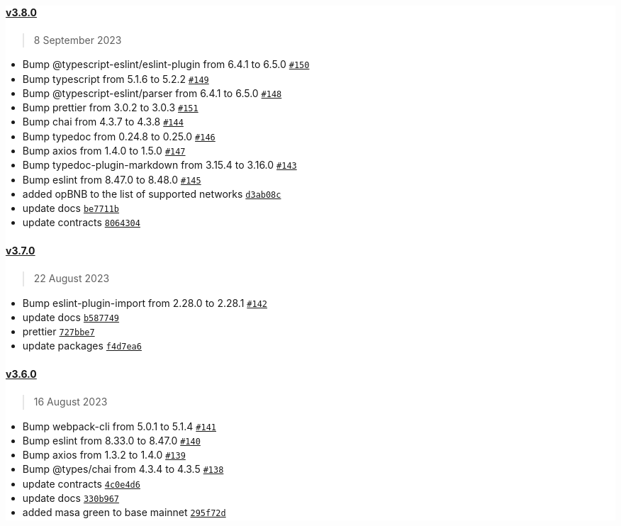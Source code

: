 #### [v3.8.0](https://github.com/masa-finance/masa-sdk/compare/v3.7.0...v3.8.0)

> 8 September 2023

- Bump @typescript-eslint/eslint-plugin from 6.4.1 to 6.5.0 [`#150`](https://github.com/masa-finance/masa-sdk/pull/150)
- Bump typescript from 5.1.6 to 5.2.2 [`#149`](https://github.com/masa-finance/masa-sdk/pull/149)
- Bump @typescript-eslint/parser from 6.4.1 to 6.5.0 [`#148`](https://github.com/masa-finance/masa-sdk/pull/148)
- Bump prettier from 3.0.2 to 3.0.3 [`#151`](https://github.com/masa-finance/masa-sdk/pull/151)
- Bump chai from 4.3.7 to 4.3.8 [`#144`](https://github.com/masa-finance/masa-sdk/pull/144)
- Bump typedoc from 0.24.8 to 0.25.0 [`#146`](https://github.com/masa-finance/masa-sdk/pull/146)
- Bump axios from 1.4.0 to 1.5.0 [`#147`](https://github.com/masa-finance/masa-sdk/pull/147)
- Bump typedoc-plugin-markdown from 3.15.4 to 3.16.0 [`#143`](https://github.com/masa-finance/masa-sdk/pull/143)
- Bump eslint from 8.47.0 to 8.48.0 [`#145`](https://github.com/masa-finance/masa-sdk/pull/145)
- added opBNB to the list of supported networks [`d3ab08c`](https://github.com/masa-finance/masa-sdk/commit/d3ab08cc3893671a90c659f7663ca1308a4a082b)
- update docs [`be7711b`](https://github.com/masa-finance/masa-sdk/commit/be7711bf314ec8af8e5d018e39f0fc2c77029dca)
- update contracts [`8064304`](https://github.com/masa-finance/masa-sdk/commit/8064304d66c0f69bcd8c7013154f606d448a6239)

#### [v3.7.0](https://github.com/masa-finance/masa-sdk/compare/v3.6.0...v3.7.0)

> 22 August 2023

- Bump eslint-plugin-import from 2.28.0 to 2.28.1 [`#142`](https://github.com/masa-finance/masa-sdk/pull/142)
- update docs [`b587749`](https://github.com/masa-finance/masa-sdk/commit/b587749d478ca1e0a3e669d3418013af4e38361b)
- prettier [`727bbe7`](https://github.com/masa-finance/masa-sdk/commit/727bbe79efdb6dc434a16cf76daf905448b17c3c)
- update packages [`f4d7ea6`](https://github.com/masa-finance/masa-sdk/commit/f4d7ea683dae0d0f161d9d6b6a4861a1dd4fa57c)

#### [v3.6.0](https://github.com/masa-finance/masa-sdk/compare/v3.5.8...v3.6.0)

> 16 August 2023

- Bump webpack-cli from 5.0.1 to 5.1.4 [`#141`](https://github.com/masa-finance/masa-sdk/pull/141)
- Bump eslint from 8.33.0 to 8.47.0 [`#140`](https://github.com/masa-finance/masa-sdk/pull/140)
- Bump axios from 1.3.2 to 1.4.0 [`#139`](https://github.com/masa-finance/masa-sdk/pull/139)
- Bump @types/chai from 4.3.4 to 4.3.5 [`#138`](https://github.com/masa-finance/masa-sdk/pull/138)
- update contracts [`4c0e4d6`](https://github.com/masa-finance/masa-sdk/commit/4c0e4d644046f45ced6eed49da9735288cf69485)
- update docs [`330b967`](https://github.com/masa-finance/masa-sdk/commit/330b967e6ebc5eb0c56d14f6be2e94243405389b)
- added masa green to base mainnet [`295f72d`](https://github.com/masa-finance/masa-sdk/commit/295f72d8c6b54b8643cf5f874d463e0c53673c2b)
